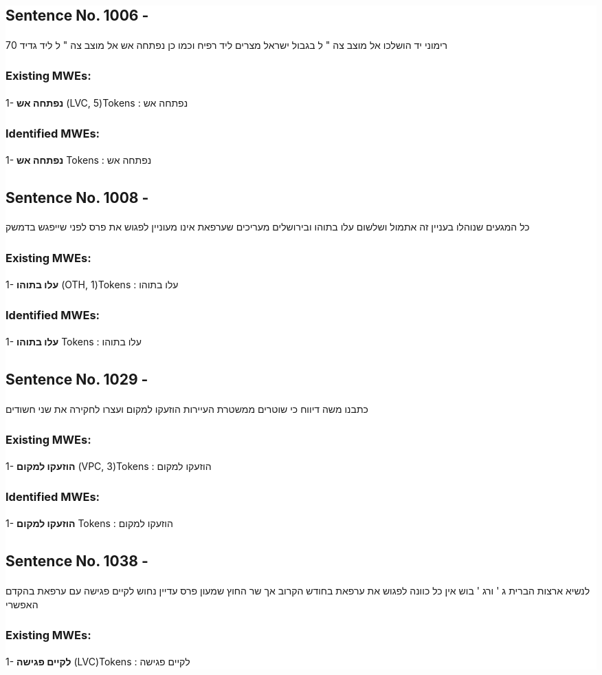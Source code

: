 ## Sentence No. 1006 - 
70 רימוני יד הושלכו אל מוצב צה " ל בגבול ישראל מצרים ליד רפיח וכמו כן נפתחה אש אל מוצב צה " ל ליד גדיד
### Existing MWEs: 
1- **נפתחה אש** (LVC, 5)Tokens : 
נפתחה
אש

### Identified MWEs: 
1- **נפתחה אש** Tokens : 
נפתחה
אש

## Sentence No. 1008 - 
כל המגעים שנוהלו בעניין זה אתמול ושלשום עלו בתוהו ובירושלים מעריכים שערפאת אינו מעוניין לפגוש את פרס לפני שייפגש בדמשק
### Existing MWEs: 
1- **עלו בתוהו** (OTH, 1)Tokens : 
עלו
בתוהו

### Identified MWEs: 
1- **עלו בתוהו** Tokens : 
עלו
בתוהו

## Sentence No. 1029 - 
כתבנו משה דיווח כי שוטרים ממשטרת העיירות הוזעקו למקום ועצרו לחקירה את שני חשודים
### Existing MWEs: 
1- **הוזעקו למקום** (VPC, 3)Tokens : 
הוזעקו
למקום

### Identified MWEs: 
1- **הוזעקו למקום** Tokens : 
הוזעקו
למקום

## Sentence No. 1038 - 
לנשיא ארצות הברית ג ' ורג ' בוש אין כל כוונה לפגוש את ערפאת בחודש הקרוב אך שר החוץ שמעון פרס עדיין נחוש לקיים פגישה עם ערפאת בהקדם האפשרי
### Existing MWEs: 
1- **לקיים פגישה** (LVC)Tokens : 
לקיים
פגישה

